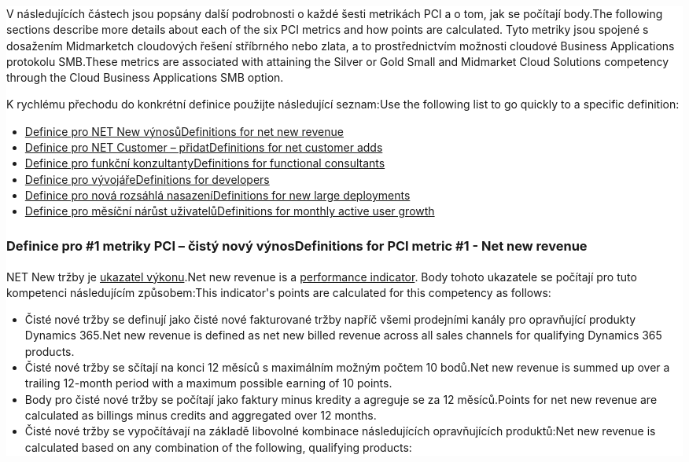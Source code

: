 <span data-ttu-id="85e3e-218">V následujících částech jsou popsány další podrobnosti o každé šesti metrikách PCI a o tom, jak se počítají body.</span><span class="sxs-lookup"><span data-stu-id="85e3e-218">The following sections describe more details about each of the six PCI metrics and how points are calculated.</span></span> <span data-ttu-id="85e3e-219">Tyto metriky jsou spojené s dosažením Midmarketch cloudových řešení stříbrného nebo zlata, a to prostřednictvím možnosti cloudové Business Applications protokolu SMB.</span><span class="sxs-lookup"><span data-stu-id="85e3e-219">These metrics are associated with attaining the Silver or Gold Small and Midmarket Cloud Solutions competency through the Cloud Business Applications SMB option.</span></span>

<span data-ttu-id="85e3e-220">K rychlému přechodu do konkrétní definice použijte následující seznam:</span><span class="sxs-lookup"><span data-stu-id="85e3e-220">Use the following list to go quickly to a specific definition:</span></span>

- [<span data-ttu-id="85e3e-221">Definice pro NET New výnosů</span><span class="sxs-lookup"><span data-stu-id="85e3e-221">Definitions for net new revenue</span></span>](partner-contribution-indicators-small-and-midmarket-cloud-business-option.md#definitions-for-pci-metric-1---net-new-revenue)
- [<span data-ttu-id="85e3e-222">Definice pro NET Customer – přidat</span><span class="sxs-lookup"><span data-stu-id="85e3e-222">Definitions for net customer adds</span></span>](partner-contribution-indicators-small-and-midmarket-cloud-business-option.md#definitions-for-pci-metric-2---net-customer-adds)
- [<span data-ttu-id="85e3e-223">Definice pro funkční konzultanty</span><span class="sxs-lookup"><span data-stu-id="85e3e-223">Definitions for functional consultants</span></span>](partner-contribution-indicators-small-and-midmarket-cloud-business-option.md#definitions-for-pci-metric-3---functional-consultants)
- [<span data-ttu-id="85e3e-224">Definice pro vývojáře</span><span class="sxs-lookup"><span data-stu-id="85e3e-224">Definitions for developers</span></span>](partner-contribution-indicators-small-and-midmarket-cloud-business-option.md#definitions-for-pci-metric-4---developers)
- [<span data-ttu-id="85e3e-225">Definice pro nová rozsáhlá nasazení</span><span class="sxs-lookup"><span data-stu-id="85e3e-225">Definitions for new large deployments</span></span>](partner-contribution-indicators-small-and-midmarket-cloud-business-option.md#definitions-for-pci-metric-5---new-deployments)
- [<span data-ttu-id="85e3e-226">Definice pro měsíční nárůst uživatelů</span><span class="sxs-lookup"><span data-stu-id="85e3e-226">Definitions for monthly active user growth</span></span>](partner-contribution-indicators-small-and-midmarket-cloud-business-option.md#definitions-for-pci-metric-6---monthly-active-user-growth)

### <a name="definitions-for-pci-metric-1---net-new-revenue"></a><span data-ttu-id="85e3e-227">Definice pro #1 metriky PCI – čistý nový výnos</span><span class="sxs-lookup"><span data-stu-id="85e3e-227">Definitions for PCI metric #1 - Net new revenue</span></span>

<span data-ttu-id="85e3e-228">NET New tržby je [ukazatel výkonu](partner-contribution-indicators-small-and-midmarket-cloud-business-option.md#pci-scoring-based-on-six-key-indicators).</span><span class="sxs-lookup"><span data-stu-id="85e3e-228">Net new revenue is a [performance indicator](partner-contribution-indicators-small-and-midmarket-cloud-business-option.md#pci-scoring-based-on-six-key-indicators).</span></span> <span data-ttu-id="85e3e-229">Body tohoto ukazatele se počítají pro tuto kompetenci následujícím způsobem:</span><span class="sxs-lookup"><span data-stu-id="85e3e-229">This indicator's points are calculated for this competency as follows:</span></span>

- <span data-ttu-id="85e3e-230">Čisté nové tržby se definují jako čisté nové fakturované tržby napříč všemi prodejními kanály pro opravňující produkty Dynamics 365.</span><span class="sxs-lookup"><span data-stu-id="85e3e-230">Net new revenue is defined as net new billed revenue across all sales channels for qualifying Dynamics 365 products.</span></span>
- <span data-ttu-id="85e3e-231">Čisté nové tržby se sčítají na konci 12 měsíců s maximálním možným počtem 10 bodů.</span><span class="sxs-lookup"><span data-stu-id="85e3e-231">Net new revenue is summed up over a trailing 12-month period with a maximum possible earning of 10 points.</span></span>
- <span data-ttu-id="85e3e-232">Body pro čisté nové tržby se počítají jako faktury minus kredity a agreguje se za 12 měsíců.</span><span class="sxs-lookup"><span data-stu-id="85e3e-232">Points for net new revenue are calculated as billings minus credits and aggregated over 12 months.</span></span>
- <span data-ttu-id="85e3e-233">Čisté nové tržby se vypočítávají na základě libovolné kombinace následujících opravňujících produktů:</span><span class="sxs-lookup"><span data-stu-id="85e3e-233">Net new revenue is calculated based on any combination of the following, qualifying products:</span></span>